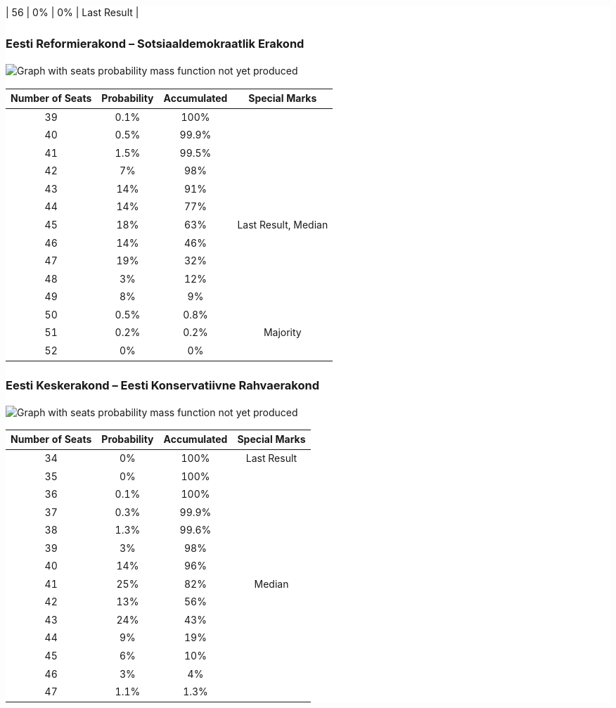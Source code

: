 | 56 | 0% | 0% | Last Result |

### Eesti Reformierakond – Sotsiaaldemokraatlik Erakond

![Graph with seats probability mass function not yet produced](2019-02-17-Norstat-coalitions-seats-pmf-ref–sde.png "Seats Probability Mass Function")

| Number of Seats | Probability | Accumulated | Special Marks |
|:---------------:|:-----------:|:-----------:|:-------------:|
| 39 | 0.1% | 100% |  |
| 40 | 0.5% | 99.9% |  |
| 41 | 1.5% | 99.5% |  |
| 42 | 7% | 98% |  |
| 43 | 14% | 91% |  |
| 44 | 14% | 77% |  |
| 45 | 18% | 63% | Last Result, Median |
| 46 | 14% | 46% |  |
| 47 | 19% | 32% |  |
| 48 | 3% | 12% |  |
| 49 | 8% | 9% |  |
| 50 | 0.5% | 0.8% |  |
| 51 | 0.2% | 0.2% | Majority |
| 52 | 0% | 0% |  |

### Eesti Keskerakond – Eesti Konservatiivne Rahvaerakond

![Graph with seats probability mass function not yet produced](2019-02-17-Norstat-coalitions-seats-pmf-kesk–ekre.png "Seats Probability Mass Function")

| Number of Seats | Probability | Accumulated | Special Marks |
|:---------------:|:-----------:|:-----------:|:-------------:|
| 34 | 0% | 100% | Last Result |
| 35 | 0% | 100% |  |
| 36 | 0.1% | 100% |  |
| 37 | 0.3% | 99.9% |  |
| 38 | 1.3% | 99.6% |  |
| 39 | 3% | 98% |  |
| 40 | 14% | 96% |  |
| 41 | 25% | 82% | Median |
| 42 | 13% | 56% |  |
| 43 | 24% | 43% |  |
| 44 | 9% | 19% |  |
| 45 | 6% | 10% |  |
| 46 | 3% | 4% |  |
| 47 | 1.1% | 1.3% |  |